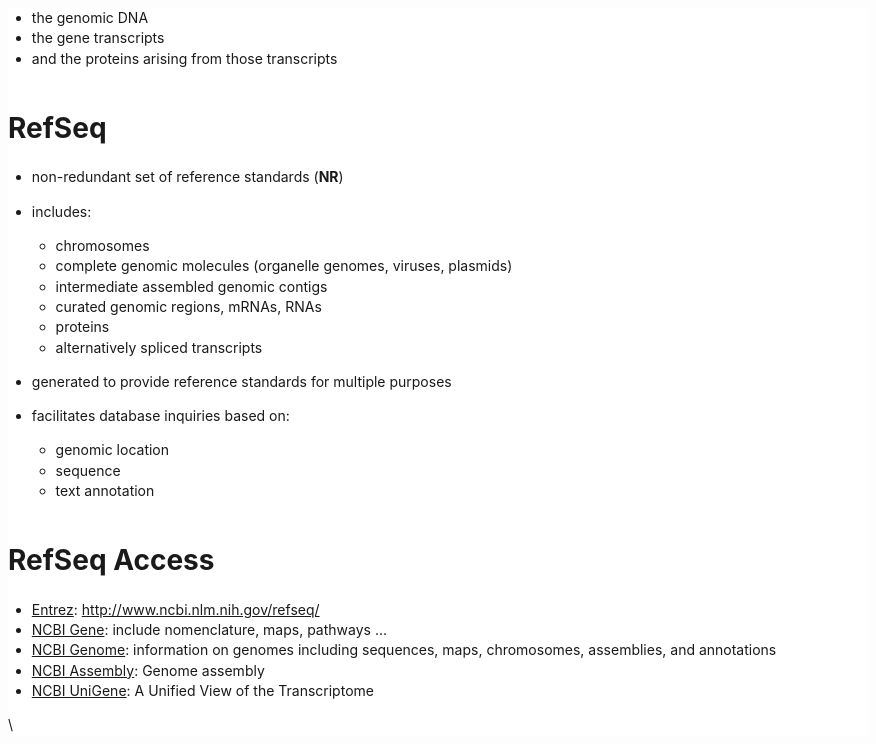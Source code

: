 <ul>
<li>the genomic DNA</li>
<li>the gene transcripts</li>
<li>and the proteins arising from those transcripts</li>
</ul>
</li>
</ul><h1>
<a name="refseq" class="anchor" href="#refseq"><span class="octicon octicon-link"></span></a>RefSeq</h1>

<ul>
<li>non-redundant set of reference standards (<strong>NR</strong>)</li>
<li>
<p>includes:</p>

<ul>
<li>chromosomes</li>
<li>complete genomic molecules (organelle genomes, viruses, plasmids)</li>
<li>intermediate assembled genomic contigs</li>
<li>curated genomic regions, mRNAs, RNAs</li>
<li>proteins</li>
<li>alternatively spliced transcripts</li>
</ul>
</li>
<li><p>generated to provide reference standards for multiple purposes</p></li>
<li>
<p>facilitates database inquiries based on:</p>

<ul>
<li>genomic location</li>
<li>sequence</li>
<li>text annotation</li>
</ul>
</li>
</ul><h1>
<a name="refseq-access" class="anchor" href="#refseq-access"><span class="octicon octicon-link"></span></a>RefSeq Access</h1>

<ul>
<li>
<a href="http://www.ncbi.nlm.nih.gov/">Entrez</a>: <a href="http://www.ncbi.nlm.nih.gov/refseq/">http://www.ncbi.nlm.nih.gov/refseq/</a>
</li>
<li>
<a href="http://www.ncbi.nlm.nih.gov/gene">NCBI Gene</a>: include nomenclature, maps, pathways ...</li>
<li>
<a href="http://www.ncbi.nlm.nih.gov/genome/">NCBI Genome</a>: information on genomes including sequences, maps, chromosomes, assemblies, and annotations</li>
<li>
<a href="http://www.ncbi.nlm.nih.gov/assembly/">NCBI Assembly</a>: Genome assembly</li>
<li>
<a href="http://www.ncbi.nlm.nih.gov/unigene">NCBI UniGene</a>:  A Unified View of the Transcriptome</li>
</ul><p>\ </p>
